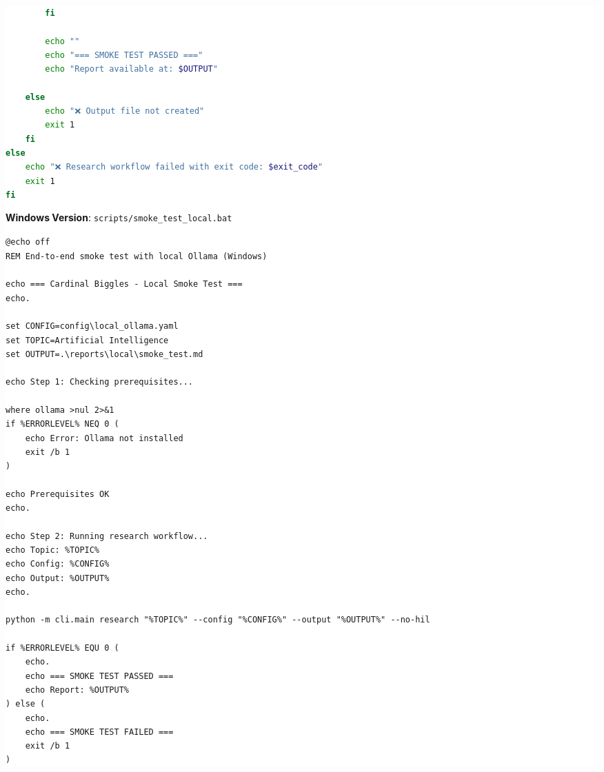 ```bash
        fi

        echo ""
        echo "=== SMOKE TEST PASSED ==="
        echo "Report available at: $OUTPUT"

    else
        echo "❌ Output file not created"
        exit 1
    fi
else
    echo "❌ Research workflow failed with exit code: $exit_code"
    exit 1
fi
```

**Windows Version**: `scripts/smoke_test_local.bat`

```batch
@echo off
REM End-to-end smoke test with local Ollama (Windows)

echo === Cardinal Biggles - Local Smoke Test ===
echo.

set CONFIG=config\local_ollama.yaml
set TOPIC=Artificial Intelligence
set OUTPUT=.\reports\local\smoke_test.md

echo Step 1: Checking prerequisites...

where ollama >nul 2>&1
if %ERRORLEVEL% NEQ 0 (
    echo Error: Ollama not installed
    exit /b 1
)

echo Prerequisites OK
echo.

echo Step 2: Running research workflow...
echo Topic: %TOPIC%
echo Config: %CONFIG%
echo Output: %OUTPUT%
echo.

python -m cli.main research "%TOPIC%" --config "%CONFIG%" --output "%OUTPUT%" --no-hil

if %ERRORLEVEL% EQU 0 (
    echo.
    echo === SMOKE TEST PASSED ===
    echo Report: %OUTPUT%
) else (
    echo.
    echo === SMOKE TEST FAILED ===
    exit /b 1
)
```
